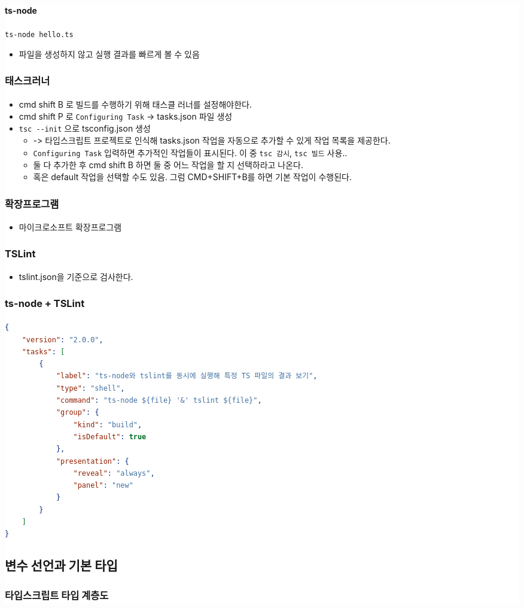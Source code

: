 #### ts-node

```bash
ts-node hello.ts
```

-   파일을 생성하지 않고 실행 결과를 빠르게 볼 수 있음

### 태스크러너

-   cmd shift B 로 빌드를 수행하기 위해 태스클 러너를 설정해야한다.
-   cmd shift P 로 `Configuring Task` -> tasks.json 파일 생성
-   `tsc --init` 으로 tsconfig.json 생성
    -   -> 타입스크립트 프로젝트로 인식해 tasks.json 작업을 자동으로 추가할 수 있게 작업 목록을 제공한다.
    -   `Configuring Task` 입력하면 추가적인 작업들이 표시된다. 이 중 `tsc 감시`, `tsc 빌드` 사용..
    -   둘 다 추가한 후 cmd shift B 하면 둘 중 어느 작업을 할 지 선택하라고 나온다.
    -   혹은 default 작업을 선택할 수도 있음. 그럼 CMD+SHIFT+B를 하면 기본 작업이 수행된다.

### 확장프로그램

-   마이크로소프트 확장프로그램

### TSLint

-   tslint.json을 기준으로 검사한다.

### ts-node + TSLint

```json
{
    "version": "2.0.0",
    "tasks": [
        {
            "label": "ts-node와 tslint를 동시에 실행해 특정 TS 파일의 결과 보기",
            "type": "shell",
            "command": "ts-node ${file} '&' tslint ${file}",
            "group": {
                "kind": "build",
                "isDefault": true
            },
            "presentation": {
                "reveal": "always",
                "panel": "new"
            }
        }
    ]
}
```

## 변수 선언과 기본 타입

### 타입스크립트 타입 계층도
